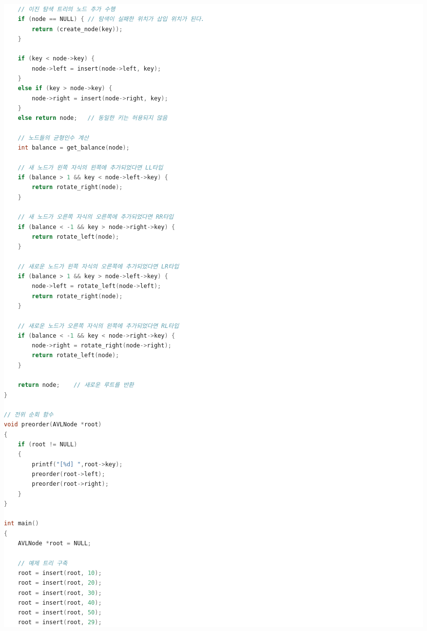 ```C
    // 이진 탐색 트리의 노드 추가 수행
    if (node == NULL) {	// 탐색이 실패한 위치가 삽입 위치가 된다.
        return (create_node(key));
    }
    
    if (key < node->key) {
        node->left = insert(node->left, key);
    }
    else if (key > node->key) {
        node->right = insert(node->right, key);
    }
    else return node;	// 동일한 키는 허용되지 않음
    
    // 노드들의 균형인수 계산
    int balance = get_balance(node);
    
    // 새 노드가 왼쪽 자식의 왼쪽에 추가되었다면 LL타입
    if (balance > 1 && key < node->left->key) {
        return rotate_right(node);
    }
    
    // 새 노드가 오른쪽 자식의 오른쪽에 추가되었다면 RR타입
    if (balance < -1 && key > node->right->key) {
        return rotate_left(node);
    }
    
    // 새로운 노드가 왼쪽 자식의 오른쪽에 추가되었다면 LR타입
    if (balance > 1 && key > node->left->key) {
        node->left = rotate_left(node->left);
        return rotate_right(node);
    }
    
    // 새로운 노드가 오른쪽 자식의 왼쪽에 추가되었다면 RL타입
    if (balance < -1 && key < node->right->key) {
        node->right = rotate_right(node->right);
        return rotate_left(node);
    }
    
    return node;	// 새로운 루트를 반환
}

// 전위 순회 함수
void preorder(AVLNode *root)
{
    if (root != NULL)
    {
        printf("[%d] ",root->key);
        preorder(root->left);
        preorder(root->right);
    }
}

int main()
{
    AVLNode *root = NULL;

    // 예제 트리 구축
    root = insert(root, 10);
    root = insert(root, 20);
    root = insert(root, 30);
    root = insert(root, 40);
    root = insert(root, 50);
    root = insert(root, 29);
```